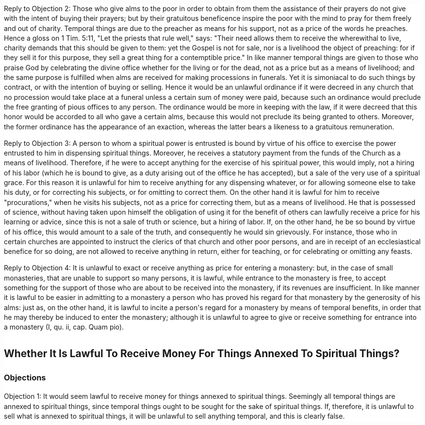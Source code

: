 Reply to Objection 2: Those who give alms to the poor in order to obtain from them the assistance of their prayers do not give with the intent of buying their prayers; but by their gratuitous beneficence inspire the poor with the mind to pray for them freely and out of charity. Temporal things are due to the preacher as means for his support, not as a price of the words he preaches. Hence a gloss on 1 Tim. 5:11, "Let the priests that rule well," says: "Their need allows them to receive the wherewithal to live, charity demands that this should be given to them: yet the Gospel is not for sale, nor is a livelihood the object of preaching: for if they sell it for this purpose, they sell a great thing for a contemptible price." In like manner temporal things are given to those who praise God by celebrating the divine office whether for the living or for the dead, not as a price but as a means of livelihood; and the same purpose is fulfilled when alms are received for making processions in funerals. Yet it is simoniacal to do such things by contract, or with the intention of buying or selling. Hence it would be an unlawful ordinance if it were decreed in any church that no procession would take place at a funeral unless a certain sum of money were paid, because such an ordinance would preclude the free granting of pious offices to any person. The ordinance would be more in keeping with the law, if it were decreed that this honor would be accorded to all who gave a certain alms, because this would not preclude its being granted to others. Moreover, the former ordinance has the appearance of an exaction, whereas the latter bears a likeness to a gratuitous remuneration.

Reply to Objection 3: A person to whom a spiritual power is entrusted is bound by virtue of his office to exercise the power entrusted to him in dispensing spiritual things. Moreover, he receives a statutory payment from the funds of the Church as a means of livelihood. Therefore, if he were to accept anything for the exercise of his spiritual power, this would imply, not a hiring of his labor (which he is bound to give, as a duty arising out of the office he has accepted), but a sale of the very use of a spiritual grace. For this reason it is unlawful for him to receive anything for any dispensing whatever, or for allowing someone else to take his duty, or for correcting his subjects, or for omitting to correct them. On the other hand it is lawful for him to receive "procurations," when he visits his subjects, not as a price for correcting them, but as a means of livelihood. He that is possessed of science, without having taken upon himself the obligation of using it for the benefit of others can lawfully receive a price for his learning or advice, since this is not a sale of truth or science, but a hiring of labor. If, on the other hand, he be so bound by virtue of his office, this would amount to a sale of the truth, and consequently he would sin grievously. For instance, those who in certain churches are appointed to instruct the clerics of that church and other poor persons, and are in receipt of an ecclesiastical benefice for so doing, are not allowed to receive anything in return, either for teaching, or for celebrating or omitting any feasts.

Reply to Objection 4: It is unlawful to exact or receive anything as price for entering a monastery: but, in the case of small monasteries, that are unable to support so many persons, it is lawful, while entrance to the monastery is free, to accept something for the support of those who are about to be received into the monastery, if its revenues are insufficient. In like manner it is lawful to be easier in admitting to a monastery a person who has proved his regard for that monastery by the generosity of his alms: just as, on the other hand, it is lawful to incite a person's regard for a monastery by means of temporal benefits, in order that he may thereby be induced to enter the monastery; although it is unlawful to agree to give or receive something for entrance into a monastery (I, qu. ii, cap. Quam pio).
## Whether It Is Lawful To Receive Money For Things Annexed To Spiritual Things?

### Objections

Objection 1: It would seem lawful to receive money for things annexed to spiritual things. Seemingly all temporal things are annexed to spiritual things, since temporal things ought to be sought for the sake of spiritual things. If, therefore, it is unlawful to sell what is annexed to spiritual things, it will be unlawful to sell anything temporal, and this is clearly false.

